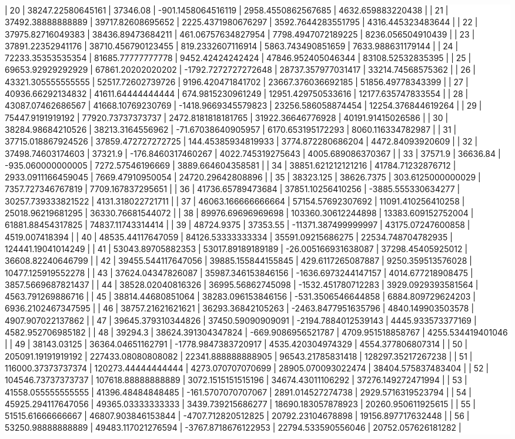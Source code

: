 | 20 | 38247.22580645161 | 37346.08 | -901.1458064516119 | 2958.4550862567685 | 4632.659883220438 |
| 21 | 37492.38888888889 | 39717.82608695652 | 2225.4371980676297 | 3592.7644283551795 | 4316.445323483644 |
| 22 | 37975.82716049383 | 38436.89473684211 | 461.06757634827954 | 7798.4947072189225 | 8236.056504910439 |
| 23 | 37891.22352941176 | 38710.456790123455 | 819.2332607116914 | 5863.743490851659 | 7633.988631179144 |
| 24 | 72233.35353535354 | 81685.77777777778 | 9452.42424242424 | 47846.952405046344 | 83108.52532835395 |
| 25 | 69653.92929292929 | 67861.20202020202 | -1792.7272727272648 | 28737.357977031417 | 33214.74568575362 |
| 26 | 43321.305555555555 | 52517.72602739726 | 9196.420471841702 | 23667.376036692185 | 51856.49778343399 |
| 27 | 40936.66292134832 | 41611.64444444444 | 674.9815230961249 | 12951.429750533616 | 12177.635747833554 |
| 28 | 43087.07462686567 | 41668.10769230769 | -1418.9669345579823 | 23256.586058874454 | 12254.376844619264 |
| 29 | 75447.9191919192 | 77920.73737373737 | 2472.8181818181765 | 31922.36646776928 | 40191.91415026586 |
| 30 | 38284.98684210526 | 38213.3164556962 | -71.67038640905957 | 6170.653195172293 | 8060.116334782987 |
| 31 | 37715.018867924526 | 37859.472727272725 | 144.45385934819933 | 3774.872280686204 | 4472.84093920609 |
| 32 | 37498.74603174603 | 37321.9 | -176.8460317460267 | 4022.745319275643 | 4005.689086370367 |
| 33 | 37571.9 | 36636.84 | -935.060000000005 | 7272.57546196669 | 3889.664604358581 |
| 34 | 38851.621212121216 | 41784.71232876712 | 2933.0911166459045 | 7669.47910950054 | 24720.29642808896 |
| 35 | 38323.125 | 38626.7375 | 303.6125000000029 | 7357.727346767819 | 7709.167837295651 |
| 36 | 41736.65789473684 | 37851.10256410256 | -3885.555330634277 | 30257.739333821522 | 4131.318022721711 |
| 37 | 46063.166666666664 | 57154.57692307692 | 11091.410256410258 | 25018.96219681295 | 36330.76681544072 |
| 38 | 89976.69696969698 | 103360.30612244898 | 13383.609152752004 | 61881.88454317825 | 74837.11743314414 |
| 39 | 48724.9375 | 37353.55 | -11371.387499999997 | 43175.07247600858 | 4519.007418394 |
| 40 | 48535.44117647059 | 84126.53333333334 | 35591.09215686275 | 22534.748704782935 | 124441.19041014249 |
| 41 | 53043.89705882353 | 53017.89189189189 | -26.005166931638087 | 37298.45405925012 | 36608.82240646799 |
| 42 | 39455.544117647056 | 39885.155844155845 | 429.6117265087887 | 9250.359513576028 | 10477.125919552278 |
| 43 | 37624.04347826087 | 35987.346153846156 | -1636.6973244147157 | 4014.677218908475 | 3857.5669687821437 |
| 44 | 38528.02040816326 | 36995.56862745098 | -1532.451780712283 | 3929.0929393581564 | 4563.791269886716 |
| 45 | 38814.44680851064 | 38283.096153846156 | -531.3506546644858 | 6884.809729624203 | 6936.2102467347595 |
| 46 | 38757.21621621621 | 36293.36842105263 | -2463.8477951635796 | 4840.149903503578 | 4907.907022137862 |
| 47 | 39645.379310344826 | 37450.59090909091 | -2194.7884012539143 | 4445.933573377169 | 4582.952706985182 |
| 48 | 39294.3 | 38624.391304347824 | -669.9086956521787 | 4709.951518858767 | 4255.534419401046 |
| 49 | 38143.03125 | 36364.04651162791 | -1778.9847383720917 | 4535.420304974329 | 4554.377806807314 |
| 50 | 205091.19191919192 | 227433.08080808082 | 22341.888888888905 | 96543.21785831418 | 128297.35217267238 |
| 51 | 116000.37373737374 | 120273.44444444444 | 4273.070707070699 | 28905.070093022474 | 38404.575837483404 |
| 52 | 104546.73737373737 | 107618.88888888889 | 3072.1515151515196 | 34674.43011106292 | 37276.149272471994 |
| 53 | 41558.055555555555 | 41396.48484848485 | -161.5707070707067 | 2891.014527274738 | 2929.5716319523794 |
| 54 | 45925.294117647056 | 49365.03333333333 | 3439.739215686277 | 18690.183057878923 | 20260.950611925615 |
| 55 | 51515.61666666667 | 46807.903846153844 | -4707.712820512825 | 20792.23104678898 | 19156.897717632448 |
| 56 | 53250.98888888889 | 49483.117021276594 | -3767.8718676122953 | 22794.533590556046 | 20752.057626181282 |